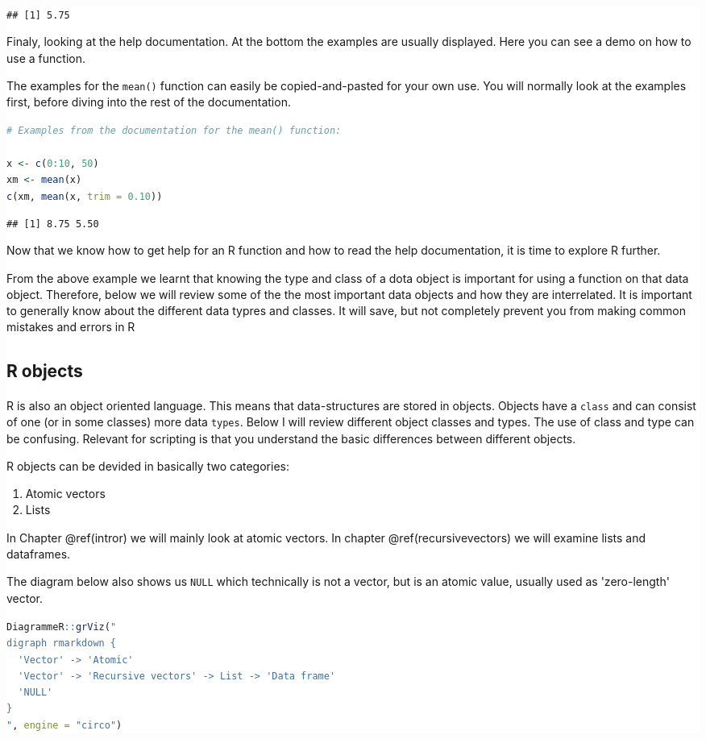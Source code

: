 ```
## [1] 5.75
```

Finaly, looking at the help documentation. At the bottom the examples are usually displayed. Here you can see a demo on how to use a function.

The examples for the `mean()` function can easily be copied-and-pasted for your own use. You will normally look at the examples first, before diving into the rest of the documentation.


```r
# Examples from the documentation for the mean() function:

x <- c(0:10, 50)
xm <- mean(x)
c(xm, mean(x, trim = 0.10))
```

```
## [1] 8.75 5.50
```

Now that we know how to get help for an R function and how to read the help documentation, it is time to explore R further.

From the above example we learnt that knowing the type and class of a dota object is important for using a function on that data object. Therefore, below we will review some of the the most important data objects and how they are interrelated. It is important to generally know about the different data typres and classes. It will save, but not completely prevent you from making common mistakes and errors in R

## R objects
R is also an object oriented language. This means that data-structures are stored in objects. Objects have a `class` and can consist of one (or in some classes) more data `types`. Below I will review different object classes and types. The use of class and type can be confusing. Relevant for scripting is that you understand the basic differences between different objects.

R objects can be devided in basically two categories:

1. Atomic vectors
1. Lists

In Chapter \@ref(intror) we will mainly look at atomic vectors. In chapter \@ref(recursivevectors) we will examine lists and dataframes. 

The diagram below also shows us `NULL` which technically is not a vector, but is an atomic value, usually used as 'zero-length' vector. 

```r
DiagrammeR::grViz("
digraph rmarkdown {
  'Vector' -> 'Atomic'
  'Vector' -> 'Recursive vectors' -> List -> 'Data frame'
  'NULL'
}
", engine = "circo")
```
